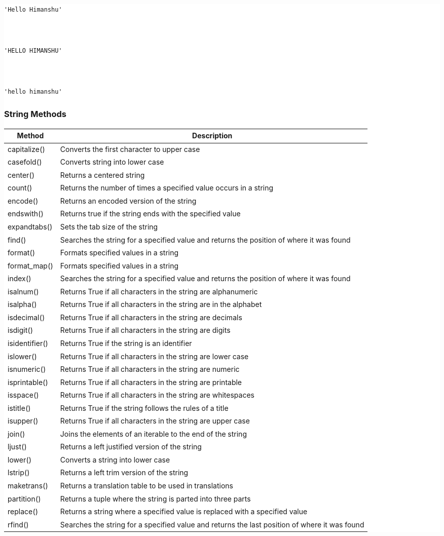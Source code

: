 
    'Hello Himanshu'



    'HELLO HIMANSHU'



    'hello himanshu'


### String Methods

|Method|Description|
|--- |--- |
|capitalize()|Converts the first character to upper case|
|casefold()|Converts string into lower case|
|center()|Returns a centered string|
|count()|Returns the number of times a specified value occurs in a string|
|encode()|Returns an encoded version of the string|
|endswith()|Returns true if the string ends with the specified value|
|expandtabs()|Sets the tab size of the string|
|find()|Searches the string for a specified value and returns the position of where it was found|
|format()|Formats specified values in a string|
|format_map()|Formats specified values in a string|
|index()|Searches the string for a specified value and returns the position of where it was found|
|isalnum()|Returns True if all characters in the string are alphanumeric|
|isalpha()|Returns True if all characters in the string are in the alphabet|
|isdecimal()|Returns True if all characters in the string are decimals|
|isdigit()|Returns True if all characters in the string are digits|
|isidentifier()|Returns True if the string is an identifier|
|islower()|Returns True if all characters in the string are lower case|
|isnumeric()|Returns True if all characters in the string are numeric|
|isprintable()|Returns True if all characters in the string are printable|
|isspace()|Returns True if all characters in the string are whitespaces|
|istitle()|Returns True if the string follows the rules of a title|
|isupper()|Returns True if all characters in the string are upper case|
|join()|Joins the elements of an iterable to the end of the string|
|ljust()|Returns a left justified version of the string|
|lower()|Converts a string into lower case|
|lstrip()|Returns a left trim version of the string|
|maketrans()|Returns a translation table to be used in translations|
|partition()|Returns a tuple where the string is parted into three parts|
|replace()|Returns a string where a specified value is replaced with a specified value|
|rfind()|Searches the string for a specified value and returns the last position of where it was found|